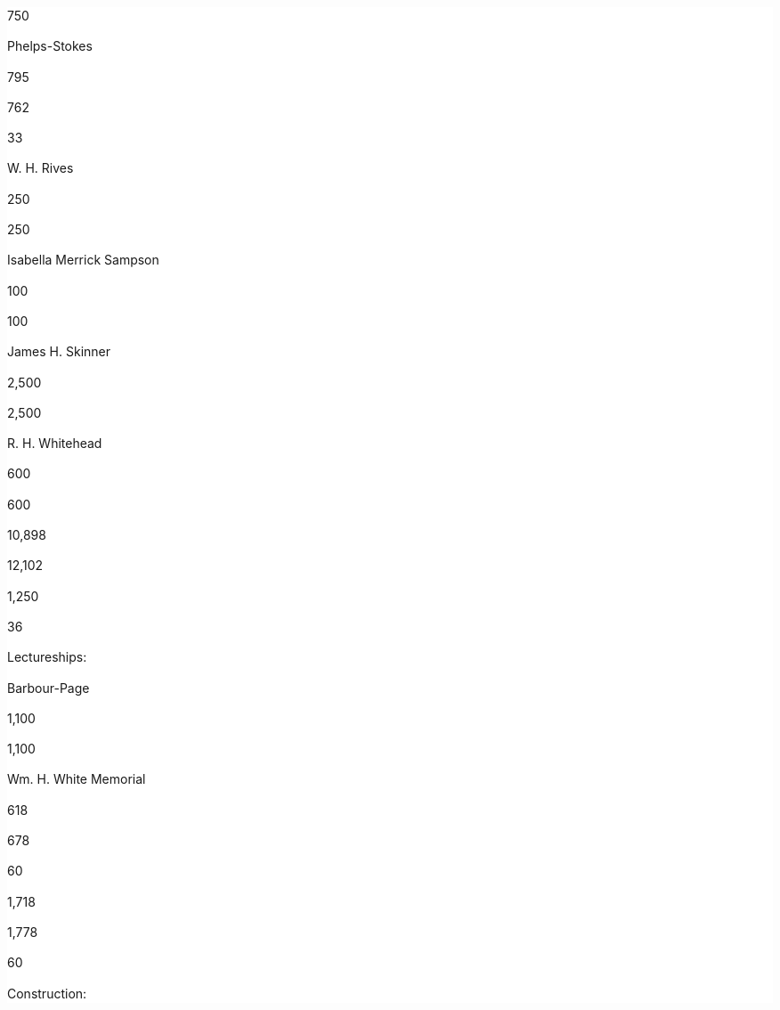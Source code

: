 750

Phelps-Stokes

795

762

33

W. H. Rives

250

250

Isabella Merrick Sampson

100

100

James H. Skinner

2,500

2,500

R. H. Whitehead

600

600

10,898

12,102

1,250

36

Lectureships:

Barbour-Page

1,100

1,100

Wm. H. White Memorial

618

678

60

1,718

1,778

60

Construction:
